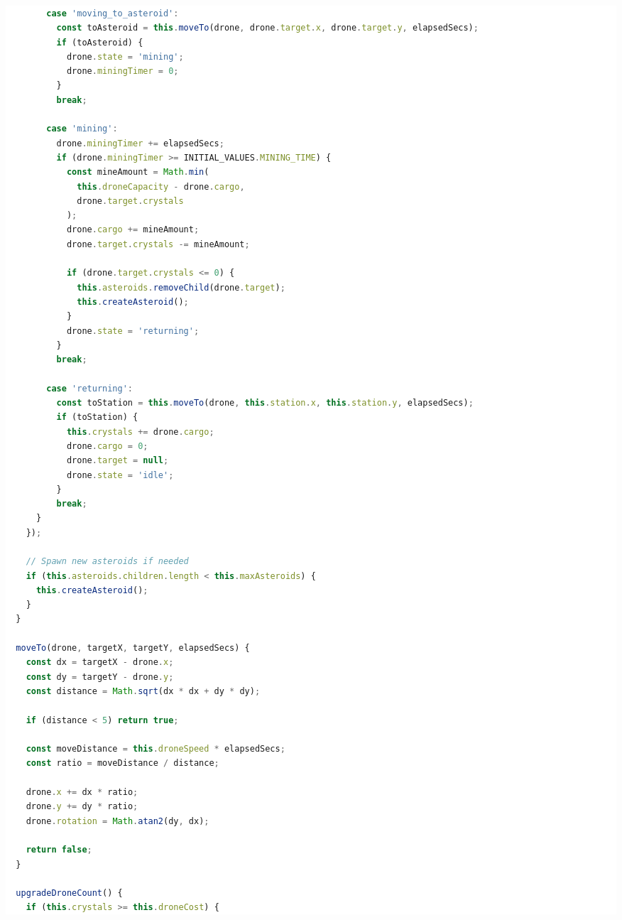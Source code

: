 ```js src/game/gameLogic.js
        case 'moving_to_asteroid':
          const toAsteroid = this.moveTo(drone, drone.target.x, drone.target.y, elapsedSecs);
          if (toAsteroid) {
            drone.state = 'mining';
            drone.miningTimer = 0;
          }
          break;

        case 'mining':
          drone.miningTimer += elapsedSecs;
          if (drone.miningTimer >= INITIAL_VALUES.MINING_TIME) {
            const mineAmount = Math.min(
              this.droneCapacity - drone.cargo,
              drone.target.crystals
            );
            drone.cargo += mineAmount;
            drone.target.crystals -= mineAmount;

            if (drone.target.crystals <= 0) {
              this.asteroids.removeChild(drone.target);
              this.createAsteroid();
            }
            drone.state = 'returning';
          }
          break;

        case 'returning':
          const toStation = this.moveTo(drone, this.station.x, this.station.y, elapsedSecs);
          if (toStation) {
            this.crystals += drone.cargo;
            drone.cargo = 0;
            drone.target = null;
            drone.state = 'idle';
          }
          break;
      }
    });

    // Spawn new asteroids if needed
    if (this.asteroids.children.length < this.maxAsteroids) {
      this.createAsteroid();
    }
  }

  moveTo(drone, targetX, targetY, elapsedSecs) {
    const dx = targetX - drone.x;
    const dy = targetY - drone.y;
    const distance = Math.sqrt(dx * dx + dy * dy);
    
    if (distance < 5) return true;

    const moveDistance = this.droneSpeed * elapsedSecs;
    const ratio = moveDistance / distance;
    
    drone.x += dx * ratio;
    drone.y += dy * ratio;
    drone.rotation = Math.atan2(dy, dx);
    
    return false;
  }

  upgradeDroneCount() {
    if (this.crystals >= this.droneCost) {
```